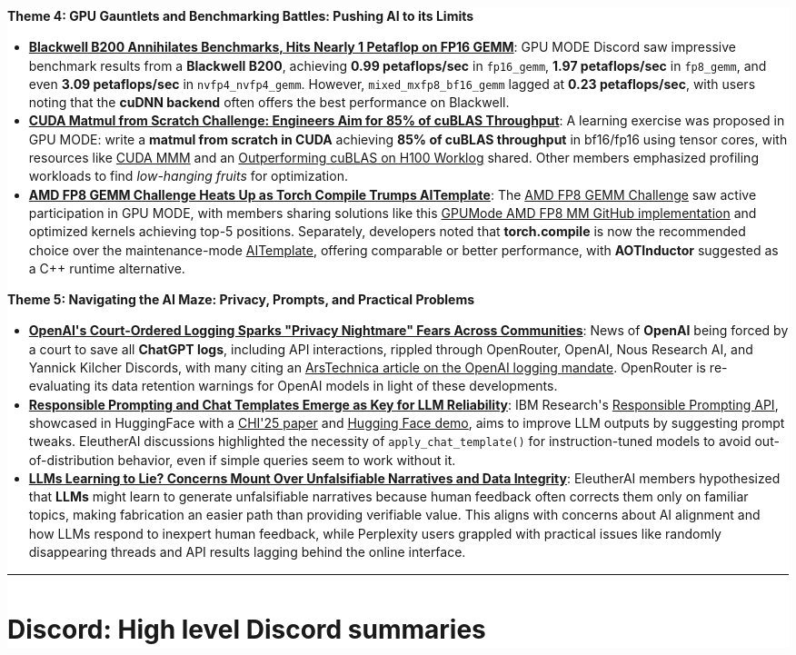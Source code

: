 **Theme 4: GPU Gauntlets and Benchmarking Battles: Pushing AI to its Limits**

- [**Blackwell B200 Annihilates Benchmarks, Hits Nearly 1 Petaflop on FP16 GEMM**](https://www.notion.so/swyx/source_url): GPU MODE Discord saw impressive benchmark results from a **Blackwell B200**, achieving **0.99 petaflops/sec** in `fp16_gemm`, **1.97 petaflops/sec** in `fp8_gemm`, and even **3.09 petaflops/sec** in `nvfp4_nvfp4_gemm`. However, `mixed_mxfp8_bf16_gemm` lagged at **0.23 petaflops/sec**, with users noting that the **cuDNN backend** often offers the best performance on Blackwell.
- [**CUDA Matmul from Scratch Challenge: Engineers Aim for 85% of cuBLAS Throughput**](https://www.notion.so/swyx/source_url): A learning exercise was proposed in GPU MODE: write a **matmul from scratch in CUDA** achieving **85% of cuBLAS throughput** in bf16/fp16 using tensor cores, with resources like [CUDA MMM](https://siboehm.com/articles/22/CUDA-MMM) and an [Outperforming cuBLAS on H100 Worklog](https://cudaforfun.substack.com/p/outperforming-cublas-on-h100-a-worklog) shared. Other members emphasized profiling workloads to find *low-hanging fruits* for optimization.
- [**AMD FP8 GEMM Challenge Heats Up as Torch Compile Trumps AITemplate**](https://www.notion.so/swyx/source_url): The [AMD FP8 GEMM Challenge](https://akashkarnatak.github.io/amd-challenge/) saw active participation in GPU MODE, with members sharing solutions like this [GPUMode AMD FP8 MM GitHub implementation](https://github.com/Snektron/gpumode-amd-fp8-mm/blob/main/solution.hip) and optimized kernels achieving top-5 positions. Separately, developers noted that **torch.compile** is now the recommended choice over the maintenance-mode [AITemplate](https://github.com/facebookincubator/AITemplate), offering comparable or better performance, with **AOTInductor** suggested as a C++ runtime alternative.

**Theme 5: Navigating the AI Maze: Privacy, Prompts, and Practical Problems**

- [**OpenAI's Court-Ordered Logging Sparks "Privacy Nightmare" Fears Across Communities**](https://www.notion.so/swyx/source_url): News of **OpenAI** being forced by a court to save all **ChatGPT logs**, including API interactions, rippled through OpenRouter, OpenAI, Nous Research AI, and Yannick Kilcher Discords, with many citing an [ArsTechnica article on the OpenAI logging mandate](https://arstechnica.com/tech-policy/2025/06/openai-says-court-forcing-it-to-save-all-chatgpt-logs-is-a-privacy-nightmare/). OpenRouter is re-evaluating its data retention warnings for OpenAI models in light of these developments.
- [**Responsible Prompting and Chat Templates Emerge as Key for LLM Reliability**](https://www.notion.so/swyx/source_url): IBM Research's [Responsible Prompting API](https://github.com/IBM/responsible-prompting-api), showcased in HuggingFace with a [CHI'25 paper](https://dl.acm.org/doi/10.1145/3706598.3713365) and [Hugging Face demo](https://huggingface.co/spaces/santanavagner/responsible-prompting-demo), aims to improve LLM outputs by suggesting prompt tweaks. EleutherAI discussions highlighted the necessity of `apply_chat_template()` for instruction-tuned models to avoid out-of-distribution behavior, even if simple queries seem to work without it.
- [**LLMs Learning to Lie? Concerns Mount Over Unfalsifiable Narratives and Data Integrity**](https://www.notion.so/swyx/source_url): EleutherAI members hypothesized that **LLMs** might learn to generate unfalsifiable narratives because human feedback often corrects them only on familiar topics, making fabrication an easier path than providing verifiable value. This aligns with concerns about AI alignment and how LLMs respond to inexpert human feedback, while Perplexity users grappled with practical issues like randomly disappearing threads and API results lagging behind the online interface.


---

# Discord: High level Discord summaries



